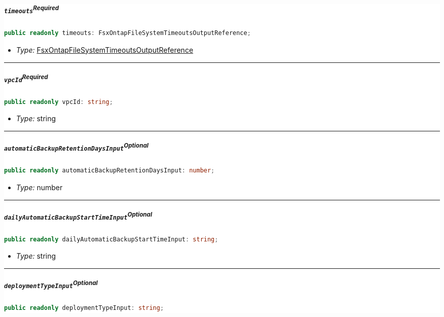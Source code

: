 
##### `timeouts`<sup>Required</sup> <a name="timeouts" id="@cdktf/aws-cdk.fsxOntapFileSystem.FsxOntapFileSystem.property.timeouts"></a>

```typescript
public readonly timeouts: FsxOntapFileSystemTimeoutsOutputReference;
```

- *Type:* <a href="#@cdktf/aws-cdk.fsxOntapFileSystem.FsxOntapFileSystemTimeoutsOutputReference">FsxOntapFileSystemTimeoutsOutputReference</a>

---

##### `vpcId`<sup>Required</sup> <a name="vpcId" id="@cdktf/aws-cdk.fsxOntapFileSystem.FsxOntapFileSystem.property.vpcId"></a>

```typescript
public readonly vpcId: string;
```

- *Type:* string

---

##### `automaticBackupRetentionDaysInput`<sup>Optional</sup> <a name="automaticBackupRetentionDaysInput" id="@cdktf/aws-cdk.fsxOntapFileSystem.FsxOntapFileSystem.property.automaticBackupRetentionDaysInput"></a>

```typescript
public readonly automaticBackupRetentionDaysInput: number;
```

- *Type:* number

---

##### `dailyAutomaticBackupStartTimeInput`<sup>Optional</sup> <a name="dailyAutomaticBackupStartTimeInput" id="@cdktf/aws-cdk.fsxOntapFileSystem.FsxOntapFileSystem.property.dailyAutomaticBackupStartTimeInput"></a>

```typescript
public readonly dailyAutomaticBackupStartTimeInput: string;
```

- *Type:* string

---

##### `deploymentTypeInput`<sup>Optional</sup> <a name="deploymentTypeInput" id="@cdktf/aws-cdk.fsxOntapFileSystem.FsxOntapFileSystem.property.deploymentTypeInput"></a>

```typescript
public readonly deploymentTypeInput: string;
```
